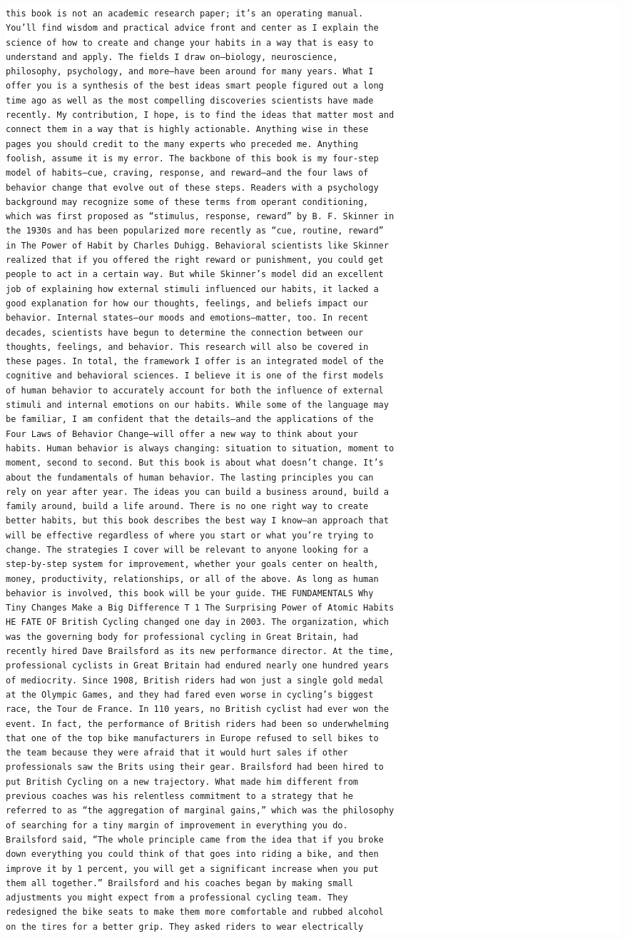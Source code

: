     this book is not an academic research paper; it’s an operating manual.
    You’ll find wisdom and practical advice front and center as I explain the
    science of how to create and change your habits in a way that is easy to
    understand and apply. The fields I draw on—biology, neuroscience,
    philosophy, psychology, and more—have been around for many years. What I
    offer you is a synthesis of the best ideas smart people figured out a long
    time ago as well as the most compelling discoveries scientists have made
    recently. My contribution, I hope, is to find the ideas that matter most and
    connect them in a way that is highly actionable. Anything wise in these
    pages you should credit to the many experts who preceded me. Anything
    foolish, assume it is my error. The backbone of this book is my four-step
    model of habits—cue, craving, response, and reward—and the four laws of
    behavior change that evolve out of these steps. Readers with a psychology
    background may recognize some of these terms from operant conditioning,
    which was first proposed as “stimulus, response, reward” by B. F. Skinner in
    the 1930s and has been popularized more recently as “cue, routine, reward”
    in The Power of Habit by Charles Duhigg. Behavioral scientists like Skinner
    realized that if you offered the right reward or punishment, you could get
    people to act in a certain way. But while Skinner’s model did an excellent
    job of explaining how external stimuli influenced our habits, it lacked a
    good explanation for how our thoughts, feelings, and beliefs impact our
    behavior. Internal states—our moods and emotions—matter, too. In recent
    decades, scientists have begun to determine the connection between our
    thoughts, feelings, and behavior. This research will also be covered in
    these pages. In total, the framework I offer is an integrated model of the
    cognitive and behavioral sciences. I believe it is one of the first models
    of human behavior to accurately account for both the influence of external
    stimuli and internal emotions on our habits. While some of the language may
    be familiar, I am confident that the details—and the applications of the
    Four Laws of Behavior Change—will offer a new way to think about your
    habits. Human behavior is always changing: situation to situation, moment to
    moment, second to second. But this book is about what doesn’t change. It’s
    about the fundamentals of human behavior. The lasting principles you can
    rely on year after year. The ideas you can build a business around, build a
    family around, build a life around. There is no one right way to create
    better habits, but this book describes the best way I know—an approach that
    will be effective regardless of where you start or what you’re trying to
    change. The strategies I cover will be relevant to anyone looking for a
    step-by-step system for improvement, whether your goals center on health,
    money, productivity, relationships, or all of the above. As long as human
    behavior is involved, this book will be your guide. THE FUNDAMENTALS Why
    Tiny Changes Make a Big Difference T 1 The Surprising Power of Atomic Habits
    HE FATE OF British Cycling changed one day in 2003. The organization, which
    was the governing body for professional cycling in Great Britain, had
    recently hired Dave Brailsford as its new performance director. At the time,
    professional cyclists in Great Britain had endured nearly one hundred years
    of mediocrity. Since 1908, British riders had won just a single gold medal
    at the Olympic Games, and they had fared even worse in cycling’s biggest
    race, the Tour de France. In 110 years, no British cyclist had ever won the
    event. In fact, the performance of British riders had been so underwhelming
    that one of the top bike manufacturers in Europe refused to sell bikes to
    the team because they were afraid that it would hurt sales if other
    professionals saw the Brits using their gear. Brailsford had been hired to
    put British Cycling on a new trajectory. What made him different from
    previous coaches was his relentless commitment to a strategy that he
    referred to as “the aggregation of marginal gains,” which was the philosophy
    of searching for a tiny margin of improvement in everything you do.
    Brailsford said, “The whole principle came from the idea that if you broke
    down everything you could think of that goes into riding a bike, and then
    improve it by 1 percent, you will get a significant increase when you put
    them all together.” Brailsford and his coaches began by making small
    adjustments you might expect from a professional cycling team. They
    redesigned the bike seats to make them more comfortable and rubbed alcohol
    on the tires for a better grip. They asked riders to wear electrically